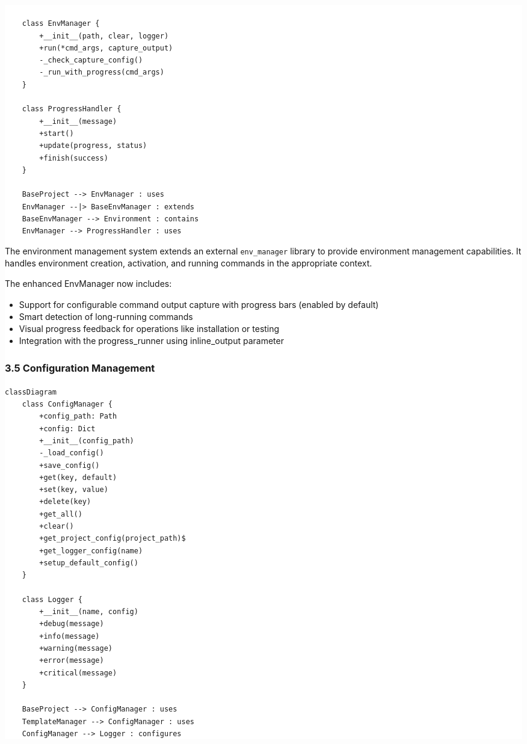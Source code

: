 ```mermaid
    
    class EnvManager {
        +__init__(path, clear, logger)
        +run(*cmd_args, capture_output)
        -_check_capture_config()
        -_run_with_progress(cmd_args)
    }
    
    class ProgressHandler {
        +__init__(message)
        +start()
        +update(progress, status)
        +finish(success)
    }
    
    BaseProject --> EnvManager : uses
    EnvManager --|> BaseEnvManager : extends
    BaseEnvManager --> Environment : contains
    EnvManager --> ProgressHandler : uses
```

The environment management system extends an external `env_manager` library to provide environment management capabilities. It handles environment creation, activation, and running commands in the appropriate context.

The enhanced EnvManager now includes:
- Support for configurable command output capture with progress bars (enabled by default)
- Smart detection of long-running commands
- Visual progress feedback for operations like installation or testing
- Integration with the progress_runner using inline_output parameter

### 3.5 Configuration Management

```mermaid
classDiagram
    class ConfigManager {
        +config_path: Path
        +config: Dict
        +__init__(config_path)
        -_load_config()
        +save_config()
        +get(key, default)
        +set(key, value)
        +delete(key)
        +get_all()
        +clear()
        +get_project_config(project_path)$
        +get_logger_config(name)
        +setup_default_config()
    }
    
    class Logger {
        +__init__(name, config)
        +debug(message)
        +info(message)
        +warning(message)
        +error(message)
        +critical(message)
    }
    
    BaseProject --> ConfigManager : uses
    TemplateManager --> ConfigManager : uses
    ConfigManager --> Logger : configures
```
